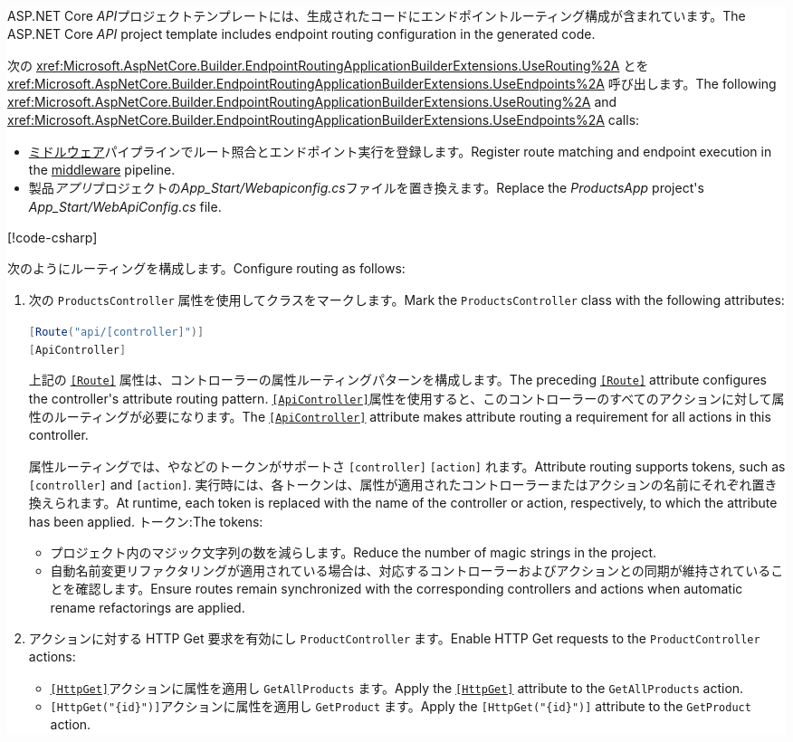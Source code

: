 <span data-ttu-id="97c9f-163">ASP.NET Core *API*プロジェクトテンプレートには、生成されたコードにエンドポイントルーティング構成が含まれています。</span><span class="sxs-lookup"><span data-stu-id="97c9f-163">The ASP.NET Core *API* project template includes endpoint routing configuration in the generated code.</span></span>

<span data-ttu-id="97c9f-164">次の <xref:Microsoft.AspNetCore.Builder.EndpointRoutingApplicationBuilderExtensions.UseRouting%2A> とを <xref:Microsoft.AspNetCore.Builder.EndpointRoutingApplicationBuilderExtensions.UseEndpoints%2A> 呼び出します。</span><span class="sxs-lookup"><span data-stu-id="97c9f-164">The following <xref:Microsoft.AspNetCore.Builder.EndpointRoutingApplicationBuilderExtensions.UseRouting%2A> and <xref:Microsoft.AspNetCore.Builder.EndpointRoutingApplicationBuilderExtensions.UseEndpoints%2A> calls:</span></span>

* <span data-ttu-id="97c9f-165">[ミドルウェア](xref:fundamentals/middleware/index)パイプラインでルート照合とエンドポイント実行を登録します。</span><span class="sxs-lookup"><span data-stu-id="97c9f-165">Register route matching and endpoint execution in the [middleware](xref:fundamentals/middleware/index) pipeline.</span></span>
* <span data-ttu-id="97c9f-166">製品*アプリ*プロジェクトの*App_Start/Webapiconfig.cs*ファイルを置き換えます。</span><span class="sxs-lookup"><span data-stu-id="97c9f-166">Replace the *ProductsApp* project's *App_Start/WebApiConfig.cs* file.</span></span>

[!code-csharp[](webapi/sample/3.x/ProductsCore/Startup.cs?name=snippet_Configure&highlight=10,14)]

<span data-ttu-id="97c9f-167">次のようにルーティングを構成します。</span><span class="sxs-lookup"><span data-stu-id="97c9f-167">Configure routing as follows:</span></span>

1. <span data-ttu-id="97c9f-168">次の `ProductsController` 属性を使用してクラスをマークします。</span><span class="sxs-lookup"><span data-stu-id="97c9f-168">Mark the `ProductsController` class with the following attributes:</span></span>

    ```csharp
    [Route("api/[controller]")]
    [ApiController]
    ```

    <span data-ttu-id="97c9f-169">上記の [`[Route]`](xref:Microsoft.AspNetCore.Mvc.RouteAttribute) 属性は、コントローラーの属性ルーティングパターンを構成します。</span><span class="sxs-lookup"><span data-stu-id="97c9f-169">The preceding [`[Route]`](xref:Microsoft.AspNetCore.Mvc.RouteAttribute) attribute configures the controller's attribute routing pattern.</span></span> <span data-ttu-id="97c9f-170">[`[ApiController]`](xref:Microsoft.AspNetCore.Mvc.ApiControllerAttribute)属性を使用すると、このコントローラーのすべてのアクションに対して属性のルーティングが必要になります。</span><span class="sxs-lookup"><span data-stu-id="97c9f-170">The [`[ApiController]`](xref:Microsoft.AspNetCore.Mvc.ApiControllerAttribute) attribute makes attribute routing a requirement for all actions in this controller.</span></span>

    <span data-ttu-id="97c9f-171">属性ルーティングでは、やなどのトークンがサポートさ `[controller]` `[action]` れます。</span><span class="sxs-lookup"><span data-stu-id="97c9f-171">Attribute routing supports tokens, such as `[controller]` and `[action]`.</span></span> <span data-ttu-id="97c9f-172">実行時には、各トークンは、属性が適用されたコントローラーまたはアクションの名前にそれぞれ置き換えられます。</span><span class="sxs-lookup"><span data-stu-id="97c9f-172">At runtime, each token is replaced with the name of the controller or action, respectively, to which the attribute has been applied.</span></span> <span data-ttu-id="97c9f-173">トークン:</span><span class="sxs-lookup"><span data-stu-id="97c9f-173">The tokens:</span></span>
    * <span data-ttu-id="97c9f-174">プロジェクト内のマジック文字列の数を減らします。</span><span class="sxs-lookup"><span data-stu-id="97c9f-174">Reduce the number of magic strings in the project.</span></span>
    * <span data-ttu-id="97c9f-175">自動名前変更リファクタリングが適用されている場合は、対応するコントローラーおよびアクションとの同期が維持されていることを確認します。</span><span class="sxs-lookup"><span data-stu-id="97c9f-175">Ensure routes remain synchronized with the corresponding controllers and actions when automatic rename refactorings are applied.</span></span>
1. <span data-ttu-id="97c9f-176">アクションに対する HTTP Get 要求を有効にし `ProductController` ます。</span><span class="sxs-lookup"><span data-stu-id="97c9f-176">Enable HTTP Get requests to the `ProductController` actions:</span></span>
    * <span data-ttu-id="97c9f-177">[`[HttpGet]`](xref:Microsoft.AspNetCore.Mvc.HttpGetAttribute)アクションに属性を適用し `GetAllProducts` ます。</span><span class="sxs-lookup"><span data-stu-id="97c9f-177">Apply the [`[HttpGet]`](xref:Microsoft.AspNetCore.Mvc.HttpGetAttribute) attribute to the `GetAllProducts` action.</span></span>
    * <span data-ttu-id="97c9f-178">`[HttpGet("{id}")]`アクションに属性を適用し `GetProduct` ます。</span><span class="sxs-lookup"><span data-stu-id="97c9f-178">Apply the `[HttpGet("{id}")]` attribute to the `GetProduct` action.</span></span>
